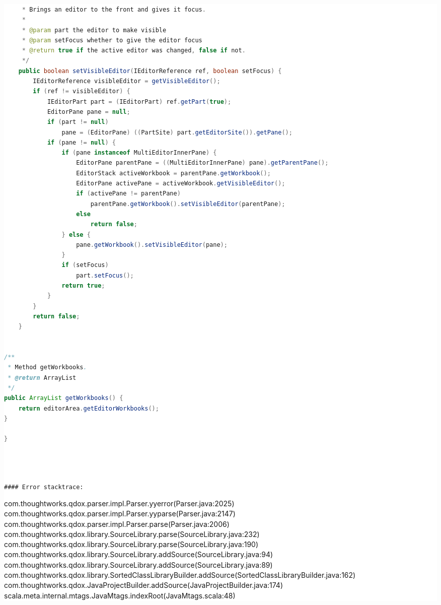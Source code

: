 ```java
	 * Brings an editor to the front and gives it focus.
	 *
	 * @param part the editor to make visible
	 * @param setFocus whether to give the editor focus
	 * @return true if the active editor was changed, false if not.
	 */
	public boolean setVisibleEditor(IEditorReference ref, boolean setFocus) {
		IEditorReference visibleEditor = getVisibleEditor();
		if (ref != visibleEditor) {
			IEditorPart part = (IEditorPart) ref.getPart(true);
			EditorPane pane = null;
			if (part != null)
				pane = (EditorPane) ((PartSite) part.getEditorSite()).getPane();
			if (pane != null) {
				if (pane instanceof MultiEditorInnerPane) {
					EditorPane parentPane = ((MultiEditorInnerPane) pane).getParentPane();
					EditorStack activeWorkbook = parentPane.getWorkbook();
					EditorPane activePane = activeWorkbook.getVisibleEditor();
					if (activePane != parentPane)
						parentPane.getWorkbook().setVisibleEditor(parentPane);
					else
						return false;
				} else {
					pane.getWorkbook().setVisibleEditor(pane);
				}
				if (setFocus)
					part.setFocus();
				return true;
			}
		}
		return false;
	}


/**
 * Method getWorkbooks.
 * @return ArrayList
 */
public ArrayList getWorkbooks() {
	return editorArea.getEditorWorkbooks();
}

}
```

```



#### Error stacktrace:

```
com.thoughtworks.qdox.parser.impl.Parser.yyerror(Parser.java:2025)
	com.thoughtworks.qdox.parser.impl.Parser.yyparse(Parser.java:2147)
	com.thoughtworks.qdox.parser.impl.Parser.parse(Parser.java:2006)
	com.thoughtworks.qdox.library.SourceLibrary.parse(SourceLibrary.java:232)
	com.thoughtworks.qdox.library.SourceLibrary.parse(SourceLibrary.java:190)
	com.thoughtworks.qdox.library.SourceLibrary.addSource(SourceLibrary.java:94)
	com.thoughtworks.qdox.library.SourceLibrary.addSource(SourceLibrary.java:89)
	com.thoughtworks.qdox.library.SortedClassLibraryBuilder.addSource(SortedClassLibraryBuilder.java:162)
	com.thoughtworks.qdox.JavaProjectBuilder.addSource(JavaProjectBuilder.java:174)
	scala.meta.internal.mtags.JavaMtags.indexRoot(JavaMtags.scala:48)